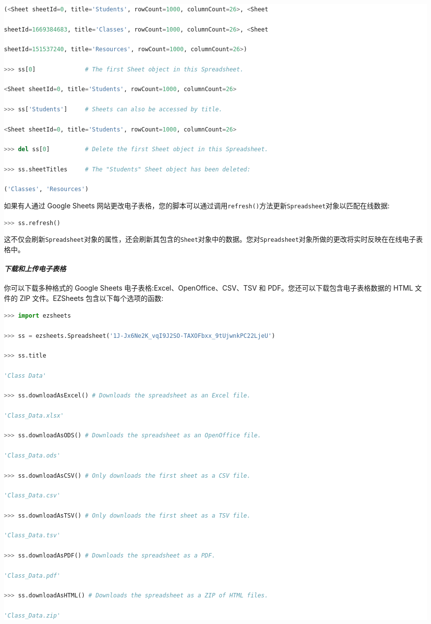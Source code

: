 ```py
(<Sheet sheetId=0, title='Students', rowCount=1000, columnCount=26>, <Sheet

sheetId=1669384683, title='Classes', rowCount=1000, columnCount=26>, <Sheet

sheetId=151537240, title='Resources', rowCount=1000, columnCount=26>)

>>> ss[0]              # The first Sheet object in this Spreadsheet.

<Sheet sheetId=0, title='Students', rowCount=1000, columnCount=26>

>>> ss['Students']     # Sheets can also be accessed by title.

<Sheet sheetId=0, title='Students', rowCount=1000, columnCount=26>

>>> del ss[0]          # Delete the first Sheet object in this Spreadsheet.

>>> ss.sheetTitles     # The "Students" Sheet object has been deleted:

('Classes', 'Resources')
```

如果有人通过 Google Sheets 网站更改电子表格，您的脚本可以通过调用`refresh()`方法更新`Spreadsheet`对象以匹配在线数据:

```py
>>> ss.refresh()
```

这不仅会刷新`Spreadsheet`对象的属性，还会刷新其包含的`Sheet`对象中的数据。您对`Spreadsheet`对象所做的更改将实时反映在在线电子表格中。

#### ***下载和上传电子表格***

你可以下载多种格式的 Google Sheets 电子表格:Excel、OpenOffice、CSV、TSV 和 PDF。您还可以下载包含电子表格数据的 HTML 文件的 ZIP 文件。EZSheets 包含以下每个选项的函数:

```py
>>> import ezsheets

>>> ss = ezsheets.Spreadsheet('1J-Jx6Ne2K_vqI9J2SO-TAXOFbxx_9tUjwnkPC22LjeU')

>>> ss.title

'Class Data'

>>> ss.downloadAsExcel() # Downloads the spreadsheet as an Excel file.

'Class_Data.xlsx'

>>> ss.downloadAsODS() # Downloads the spreadsheet as an OpenOffice file.

'Class_Data.ods'

>>> ss.downloadAsCSV() # Only downloads the first sheet as a CSV file.

'Class_Data.csv'

>>> ss.downloadAsTSV() # Only downloads the first sheet as a TSV file.

'Class_Data.tsv'

>>> ss.downloadAsPDF() # Downloads the spreadsheet as a PDF.

'Class_Data.pdf'

>>> ss.downloadAsHTML() # Downloads the spreadsheet as a ZIP of HTML files.

'Class_Data.zip'
```